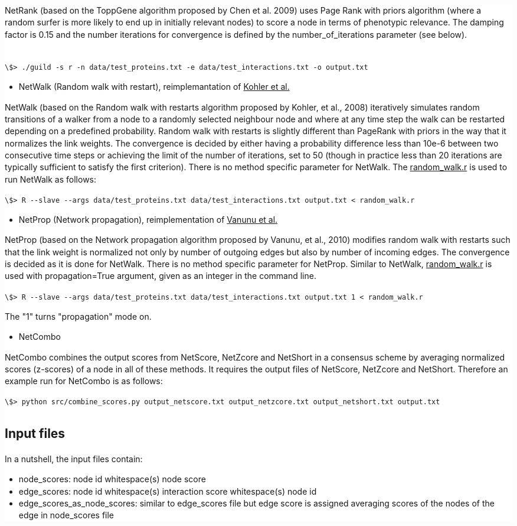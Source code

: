 NetRank (based on the ToppGene algorithm proposed by Chen et al. 2009) uses Page Rank with priors algorithm (where a random surfer is more likely to end up in initially relevant nodes) to score a node in terms of phenotypic relevance. The damping factor is 0.15 and the number iterations for convergence is defined by the number_of_iterations parameter (see below). 
```

\$> ./guild -s r -n data/test_proteins.txt -e data/test_interactions.txt -o output.txt
```

* NetWalk (Random walk with restart), reimplemantation of [Kohler et al.](http://www.ncbi.nlm.nih.gov/pubmed/18371930)

NetWalk (based on the Random walk with restarts algorithm proposed by Kohler, et al., 2008) iteratively simulates random transitions of a walker from a node to a randomly selected neighbour node and where at any time step the walk can be restarted depending on a predefined probability. Random walk with restarts is slightly different than PageRank with priors in the way that it normalizes the link weights. The convergence is decided by either having a probability difference less than 10e-6 between two consecutive time steps or achieving the limit of the number of iterations, set to 50 (though in practice less than 20 iterations are typically sufficient to satisfy the first criterion). There is no method specific parameter for NetWalk. 
The [random_walk.r](src/random_walk.r) is used to run NetWalk as follows:

```
\$> R --slave --args data/test_proteins.txt data/test_interactions.txt output.txt < random_walk.r
```

* NetProp (Network propagation), reimplementation of [Vanunu et al.](http://www.ncbi.nlm.nih.gov/pubmed/20090828)

NetProp (based on the Network propagation algorithm proposed by Vanunu, et al., 2010) modifies random walk with restarts such that the link weight is normalized not only by number of outgoing edges but also by number of incoming edges. The convergence is decided as it is done for NetWalk. There is no method specific parameter for NetProp. 
Similar to NetWalk, [random_walk.r](src/random_walk.r) is used with propagation=True argument, given as an integer in the command line.

```
\$> R --slave --args data/test_proteins.txt data/test_interactions.txt output.txt 1 < random_walk.r
```

The "1" turns "propagation" mode on.

* NetCombo

NetCombo combines the output scores from NetScore, NetZcore and NetShort in a consensus scheme by averaging normalized scores (z-scores) of a node in all of these methods. It requires the output files of NetScore, NetZcore and NetShort.
Therefore an example run for NetCombo is as follows: 

```
\$> python src/combine_scores.py output_netscore.txt output_netzcore.txt output_netshort.txt output.txt
```

## Input files

In a nutshell, the input files contain:
* node_scores: node id whitespace(s) node score
* edge_scores: node id whitespace(s) interaction score whitespace(s) node id
* edge_scores_as_node_scores: similar to edge_scores file but edge score is assigned averaging scores of the nodes of the edge in node_scores file

